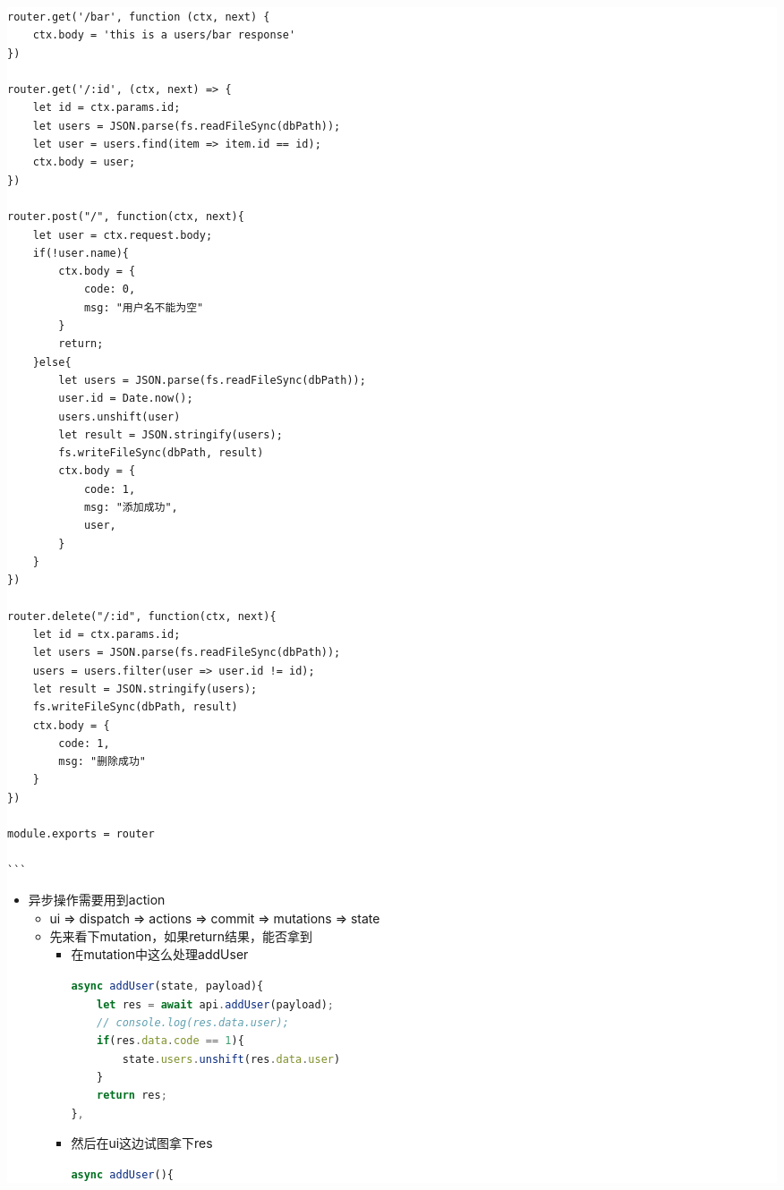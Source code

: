     router.get('/bar', function (ctx, next) {
        ctx.body = 'this is a users/bar response'
    })

    router.get('/:id', (ctx, next) => {
        let id = ctx.params.id;
        let users = JSON.parse(fs.readFileSync(dbPath));
        let user = users.find(item => item.id == id);
        ctx.body = user;
    })

    router.post("/", function(ctx, next){
        let user = ctx.request.body;
        if(!user.name){
            ctx.body = {
                code: 0,
                msg: "用户名不能为空"
            }
            return;
        }else{
            let users = JSON.parse(fs.readFileSync(dbPath));
            user.id = Date.now();
            users.unshift(user)
            let result = JSON.stringify(users);
            fs.writeFileSync(dbPath, result)
            ctx.body = {
                code: 1,
                msg: "添加成功",
                user,
            }
        }
    })

    router.delete("/:id", function(ctx, next){
        let id = ctx.params.id;
        let users = JSON.parse(fs.readFileSync(dbPath));
        users = users.filter(user => user.id != id);
        let result = JSON.stringify(users);
        fs.writeFileSync(dbPath, result)
        ctx.body = {
            code: 1,
            msg: "删除成功"
        }
    })

    module.exports = router

    ```  

* 异步操作需要用到action
    * ui => dispatch => actions => commit => mutations => state
    * 先来看下mutation，如果return结果，能否拿到  
        * 在mutation中这么处理addUser
            ```js
            async addUser(state, payload){
                let res = await api.addUser(payload);
                // console.log(res.data.user);
                if(res.data.code == 1){
                    state.users.unshift(res.data.user)
                }
                return res;     
            },            
            ``` 
        * 然后在ui这边试图拿下res  
            ```js
            async addUser(){